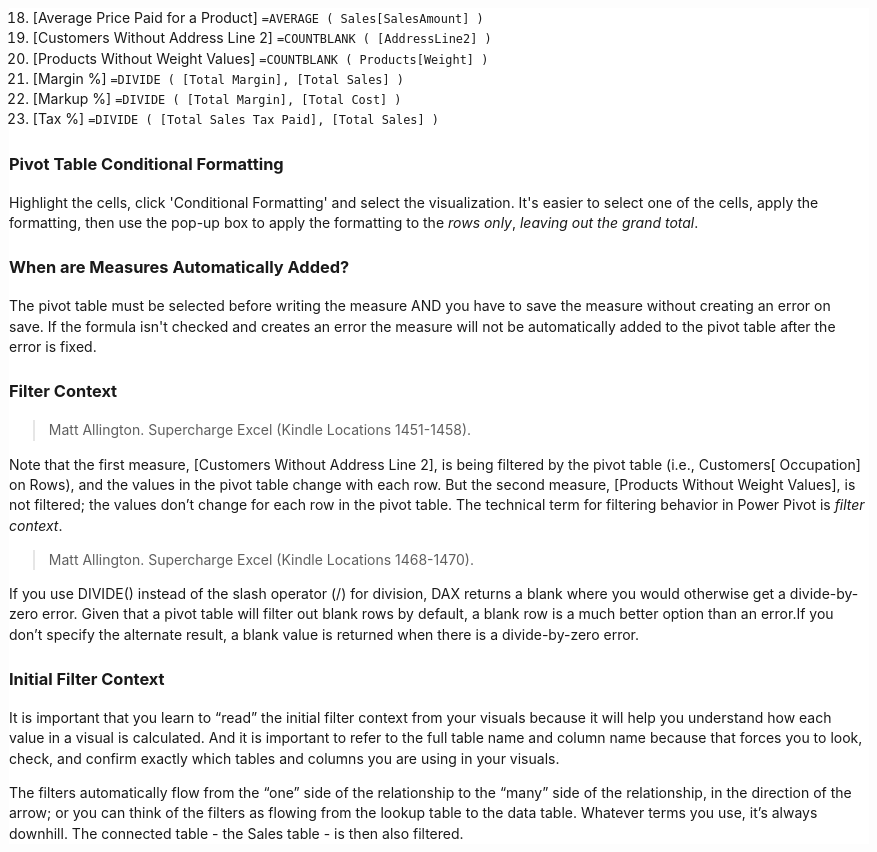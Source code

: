 18. [Average Price Paid for a Product]
    `=AVERAGE ( Sales[SalesAmount] )`
19. [Customers Without Address Line 2]
    `=COUNTBLANK ( [AddressLine2] )`
20. [Products Without Weight Values]
    `=COUNTBLANK ( Products[Weight] )`
21. [Margin %]
    `=DIVIDE ( [Total Margin], [Total Sales] )`
22. [Markup %]
    `=DIVIDE ( [Total Margin], [Total Cost] )`
23. [Tax %]
    `=DIVIDE ( [Total Sales Tax Paid], [Total Sales] )`

### Pivot Table Conditional Formatting

Highlight the cells, click 'Conditional Formatting' and select the visualization. It's easier to select one of the cells, apply the formatting, then use the pop-up box to apply the formatting to the _rows only_, _leaving out the grand total_.

### When are Measures Automatically Added?

The pivot table must be selected before writing the measure AND you have to save the measure without creating an error on save. If the formula isn't checked and creates an error the measure will not be automatically added to the pivot table after the error is fixed.

### Filter Context

> Matt Allington. Supercharge Excel (Kindle Locations 1451-1458).

Note that the first measure, [Customers Without Address Line 2], is being filtered by the pivot table (i.e., Customers[ Occupation] on Rows), and the values in the pivot table change with each row. But the second measure, [Products Without Weight Values], is not filtered; the values don’t change for each row in the pivot table. The technical term for filtering behavior in Power Pivot is _filter context_.

> Matt Allington. Supercharge Excel (Kindle Locations 1468-1470).

If you use DIVIDE() instead of the slash operator (/) for division, DAX returns a blank where you would otherwise get a divide-by-zero error. Given that a pivot table will filter out blank rows by default, a blank row is a much better option than an error.If you don’t specify the alternate result, a blank value is returned when there is a divide-by-zero error.

### Initial Filter Context

It is important that you learn to “read” the initial filter context from your visuals because it will help you understand how each value in a visual is calculated. And it is important to refer to the full table name and column name because that forces you to look, check, and confirm exactly which tables and columns you are using in your visuals.

The filters automatically flow from the “one” side of the relationship to the “many” side of the relationship, in the direction of the arrow; or you can think of the filters as flowing from the lookup table to the data table. Whatever terms you use, it’s always downhill. The connected table - the Sales table - is then also filtered.
